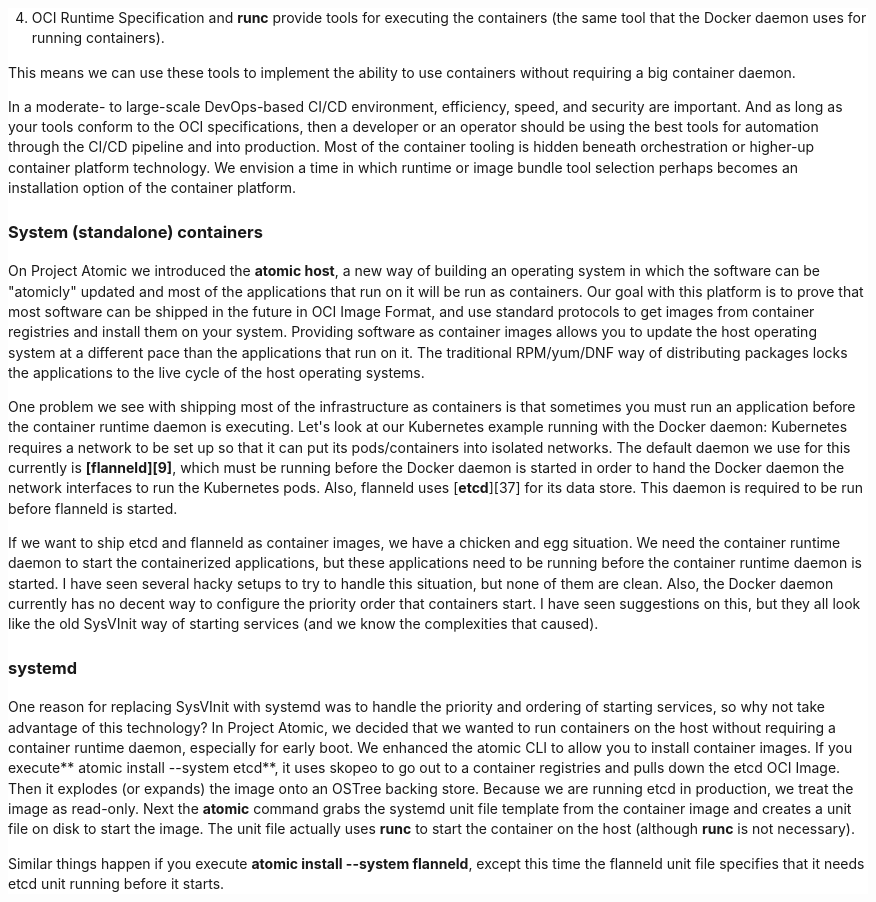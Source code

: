 4.  OCI Runtime Specification and **runc** provide tools for executing the containers (the same tool that the Docker daemon uses for running containers).

This means we can use these tools to implement the ability to use containers without requiring a big container daemon.

In a moderate- to large-scale DevOps-based CI/CD environment, efficiency, speed, and security are important. And as long as your tools conform to the OCI specifications, then a developer or an operator should be using the best tools for automation through the CI/CD pipeline and into production. Most of the container tooling is hidden beneath orchestration or higher-up container platform technology. We envision a time in which runtime or image bundle tool selection perhaps becomes an installation option of the container platform.

### System (standalone) containers

On Project Atomic we introduced the **atomic host**, a new way of building an operating system in which the software can be "atomicly" updated and most of the applications that run on it will be run as containers. Our goal with this platform is to prove that most software can be shipped in the future in OCI Image Format, and use standard protocols to get images from container registries and install them on your system. Providing software as container images allows you to update the host operating system at a different pace than the applications that run on it. The traditional RPM/yum/DNF way of distributing packages locks the applications to the live cycle of the host operating systems.

One problem we see with shipping most of the infrastructure as containers is that sometimes you must run an application before the container runtime daemon is executing. Let's look at our Kubernetes example running with the Docker daemon: Kubernetes requires a network to be set up so that it can put its pods/containers into isolated networks. The default daemon we use for this currently is **[flanneld][9]**, which must be running before the Docker daemon is started in order to hand the Docker daemon the network interfaces to run the Kubernetes pods. Also, flanneld uses [**etcd**][37] for its data store. This daemon is required to be run before flanneld is started.

If we want to ship etcd and flanneld as container images, we have a chicken and egg situation. We need the container runtime daemon to start the containerized applications, but these applications need to be running before the container runtime daemon is started. I have seen several hacky setups to try to handle this situation, but none of them are clean. Also, the Docker daemon currently has no decent way to configure the priority order that containers start. I have seen suggestions on this, but they all look like the old SysVInit way of starting services (and we know the complexities that caused).

### systemd

One reason for replacing SysVInit with systemd was to handle the priority and ordering of starting services, so why not take advantage of this technology? In Project Atomic, we decided that we wanted to run containers on the host without requiring a container runtime daemon, especially for early boot. We enhanced the atomic CLI to allow you to install container images. If you execute** atomic install --system etcd**, it uses skopeo to go out to a container registries and pulls down the etcd OCI Image. Then it explodes (or expands) the image onto an OSTree backing store. Because we are running etcd in production, we treat the image as read-only. Next the **atomic** command grabs the systemd unit file template from the container image and creates a unit file on disk to start the image. The unit file actually uses **runc** to start the container on the host (although **runc** is not necessary).

Similar things happen if you execute **atomic install --system flanneld**, except this time the flanneld unit file specifies that it needs etcd unit running before it starts.
